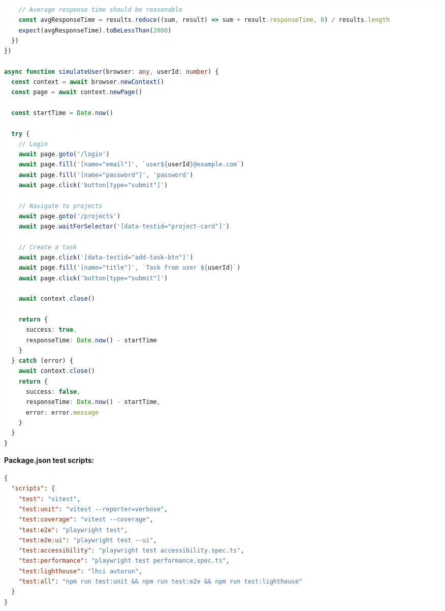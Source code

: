```typescript
    // Average response time should be reasonable
    const avgResponseTime = results.reduce((sum, result) => sum + result.responseTime, 0) / results.length
    expect(avgResponseTime).toBeLessThan(2000)
  })
})

async function simulateUser(browser: any, userId: number) {
  const context = await browser.newContext()
  const page = await context.newPage()

  const startTime = Date.now()

  try {
    // Login
    await page.goto('/login')
    await page.fill('[name="email"]', `user${userId}@example.com`)
    await page.fill('[name="password"]', 'password')
    await page.click('button[type="submit"]')

    // Navigate to projects
    await page.goto('/projects')
    await page.waitForSelector('[data-testid="project-card"]')

    // Create a task
    await page.click('[data-testid="add-task-btn"]')
    await page.fill('[name="title"]', `Task from user ${userId}`)
    await page.click('button[type="submit"]')

    await context.close()

    return {
      success: true,
      responseTime: Date.now() - startTime
    }
  } catch (error) {
    await context.close()
    return {
      success: false,
      responseTime: Date.now() - startTime,
      error: error.message
    }
  }
}
```

**Package.json test scripts:**
```json
{
  "scripts": {
    "test": "vitest",
    "test:unit": "vitest --reporter=verbose",
    "test:coverage": "vitest --coverage",
    "test:e2e": "playwright test",
    "test:e2e:ui": "playwright test --ui",
    "test:accessibility": "playwright test accessibility.spec.ts",
    "test:performance": "playwright test performance.spec.ts",
    "test:lighthouse": "lhci autorun",
    "test:all": "npm run test:unit && npm run test:e2e && npm run test:lighthouse"
  }
}
```
